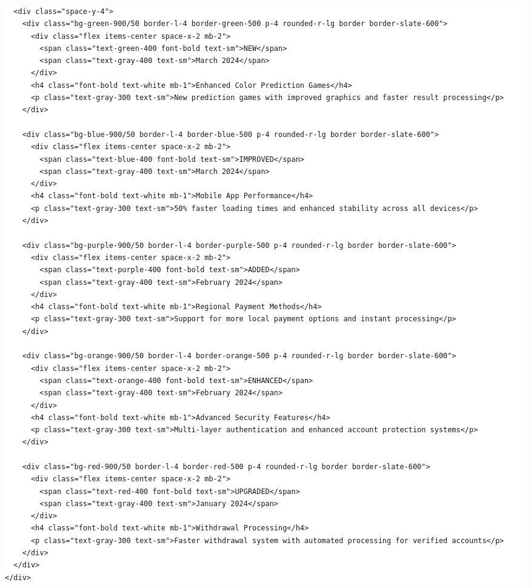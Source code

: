       <div class="space-y-4">
        <div class="bg-green-900/50 border-l-4 border-green-500 p-4 rounded-r-lg border border-slate-600">
          <div class="flex items-center space-x-2 mb-2">
            <span class="text-green-400 font-bold text-sm">NEW</span>
            <span class="text-gray-400 text-sm">March 2024</span>
          </div>
          <h4 class="font-bold text-white mb-1">Enhanced Color Prediction Games</h4>
          <p class="text-gray-300 text-sm">New prediction games with improved graphics and faster result processing</p>
        </div>
        
        <div class="bg-blue-900/50 border-l-4 border-blue-500 p-4 rounded-r-lg border border-slate-600">
          <div class="flex items-center space-x-2 mb-2">
            <span class="text-blue-400 font-bold text-sm">IMPROVED</span>
            <span class="text-gray-400 text-sm">March 2024</span>
          </div>
          <h4 class="font-bold text-white mb-1">Mobile App Performance</h4>
          <p class="text-gray-300 text-sm">50% faster loading times and enhanced stability across all devices</p>
        </div>
        
        <div class="bg-purple-900/50 border-l-4 border-purple-500 p-4 rounded-r-lg border border-slate-600">
          <div class="flex items-center space-x-2 mb-2">
            <span class="text-purple-400 font-bold text-sm">ADDED</span>
            <span class="text-gray-400 text-sm">February 2024</span>
          </div>
          <h4 class="font-bold text-white mb-1">Regional Payment Methods</h4>
          <p class="text-gray-300 text-sm">Support for more local payment options and instant processing</p>
        </div>
        
        <div class="bg-orange-900/50 border-l-4 border-orange-500 p-4 rounded-r-lg border border-slate-600">
          <div class="flex items-center space-x-2 mb-2">
            <span class="text-orange-400 font-bold text-sm">ENHANCED</span>
            <span class="text-gray-400 text-sm">February 2024</span>
          </div>
          <h4 class="font-bold text-white mb-1">Advanced Security Features</h4>
          <p class="text-gray-300 text-sm">Multi-layer authentication and enhanced account protection systems</p>
        </div>
        
        <div class="bg-red-900/50 border-l-4 border-red-500 p-4 rounded-r-lg border border-slate-600">
          <div class="flex items-center space-x-2 mb-2">
            <span class="text-red-400 font-bold text-sm">UPGRADED</span>
            <span class="text-gray-400 text-sm">January 2024</span>
          </div>
          <h4 class="font-bold text-white mb-1">Withdrawal Processing</h4>
          <p class="text-gray-300 text-sm">Faster withdrawal system with automated processing for verified accounts</p>
        </div>
      </div>
    </div>
    